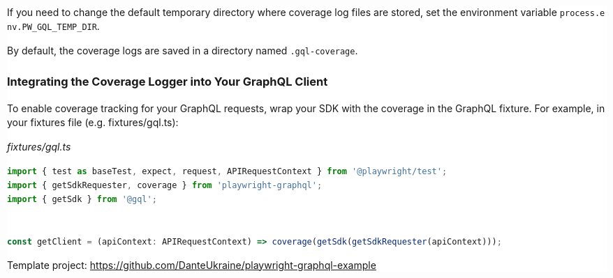 If you need to change the default temporary directory where coverage log files are stored,
set the environment variable `process.env.PW_GQL_TEMP_DIR`.

By default, the coverage logs are saved in a directory named `.gql-coverage`.

### Integrating the Coverage Logger into Your GraphQL Client

To enable coverage tracking for your GraphQL requests, wrap your SDK with the coverage in the GraphQL fixture.
For example, in your fixtures file (e.g. fixtures/gql.ts):

*fixtures/gql.ts*
```ts
import { test as baseTest, expect, request, APIRequestContext } from '@playwright/test';
import { getSdkRequester, coverage } from 'playwright-graphql';
import { getSdk } from '@gql';


const getClient = (apiContext: APIRequestContext) => coverage(getSdk(getSdkRequester(apiContext)));
```

Template project: https://github.com/DanteUkraine/playwright-graphql-example